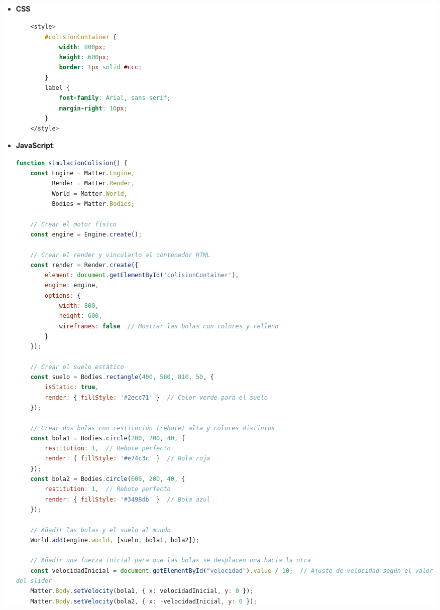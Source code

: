 - **CSS**

  ```css
      <style>
          #colisionContainer {
              width: 800px;
              height: 600px;
              border: 1px solid #ccc;
          }
          label {
              font-family: Arial, sans-serif;
              margin-right: 10px;
          }
      </style>
  ```

  

- **JavaScript**:

  ```javascript
  function simulacionColision() {
      const Engine = Matter.Engine,
            Render = Matter.Render,
            World = Matter.World,
            Bodies = Matter.Bodies;
  
      // Crear el motor físico
      const engine = Engine.create();
  
      // Crear el render y vincularlo al contenedor HTML
      const render = Render.create({
          element: document.getElementById('colisionContainer'),
          engine: engine,
          options: {
              width: 800,
              height: 600,
              wireframes: false  // Mostrar las bolas con colores y relleno
          }
      });
  
      // Crear el suelo estático
      const suelo = Bodies.rectangle(400, 580, 810, 50, { 
          isStatic: true,
          render: { fillStyle: '#2ecc71' }  // Color verde para el suelo
      });
  
      // Crear dos bolas con restitución (rebote) alta y colores distintos
      const bola1 = Bodies.circle(200, 200, 40, { 
          restitution: 1,  // Rebote perfecto
          render: { fillStyle: '#e74c3c' }  // Bola roja
      });
      const bola2 = Bodies.circle(600, 200, 40, { 
          restitution: 1,  // Rebote perfecto
          render: { fillStyle: '#3498db' }  // Bola azul
      });
  
      // Añadir las bolas y el suelo al mundo
      World.add(engine.world, [suelo, bola1, bola2]);
  
      // Añadir una fuerza inicial para que las bolas se desplacen una hacia la otra
      const velocidadInicial = document.getElementById("velocidad").value / 10;  // Ajuste de velocidad según el valor del slider
      Matter.Body.setVelocity(bola1, { x: velocidadInicial, y: 0 });
      Matter.Body.setVelocity(bola2, { x: -velocidadInicial, y: 0 });
  
  ```